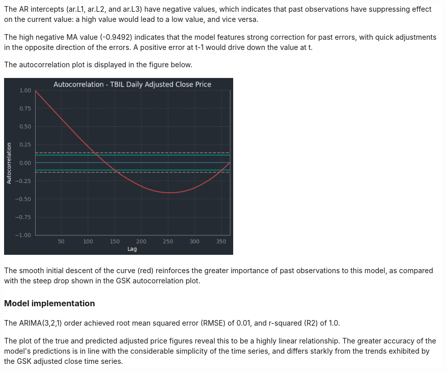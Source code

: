 The AR intercepts (ar.L1, ar.L2, and ar.L3) have negative values, which indicates that past observations have suppressing effect on the current value: a high value would lead to a low value, and vice versa.

The high negative MA value (-0.9492) indicates that the model features strong correction for past errors, with quick adjustments in the opposite direction of the errors. A positive error at t-1 would drive down the value at t.

The autocorrelation plot is displayed in the figure below.

<img src="images/tbil_D_adj_close_autocorrelation.png" alt="pandas autocorrelation plot for TBIL daily adjusted close price" width="450" height="350">

The smooth initial descent of the curve (red) reinforces the greater importance of past observations to this model, as compared with the steep drop shown in the GSK autocorrelation plot.

### Model implementation

The ARIMA(3,2,1) order achieved root mean squared error (RMSE) of 0.01, and r-squared (R2) of 1.0.

The plot of the true and predicted adjusted price figures reveal this to be a highly linear relationship. The greater accuracy of the model's predictions is in line with the considerable simplicity of the time series, and differs starkly from the trends exhibited by the GSK adjusted close time series.
